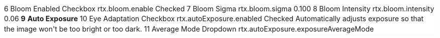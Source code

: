    </td>
  </tr>
  <tr>
   <td>6
   </td>
   <td>Bloom Enabled Checkbox
   </td>
   <td>rtx.bloom.enable
   </td>
   <td>Checked
   </td>
   <td>
   </td>
  </tr>
  <tr>
   <td>7
   </td>
   <td>Bloom Sigma
   </td>
   <td>rtx.bloom.sigma
   </td>
   <td>0.100
   </td>
   <td>
   </td>
  </tr>
  <tr>
   <td>8
   </td>
   <td>Bloom Intensity
   </td>
   <td>rtx.bloom.intensity
   </td>
   <td>0.06
   </td>
   <td>
   </td>
  </tr>
  <tr>
   <td><strong>9</strong>
   </td>
   <td colspan="3" ><strong>Auto Exposure</strong>
   </td>
   <td>
   </td>
  </tr>
  <tr>
   <td>10
   </td>
   <td>Eye Adaptation Checkbox
   </td>
   <td>rtx.autoExposure.enabled
   </td>
   <td>Checked
   </td>
   <td>Automatically adjusts exposure so that the image won't be too bright or too dark.
   </td>
  </tr>
  <tr>
   <td>11
   </td>
   <td>Average Mode Dropdown
   </td>
   <td>rtx.autoExposure.exposureAverageMode